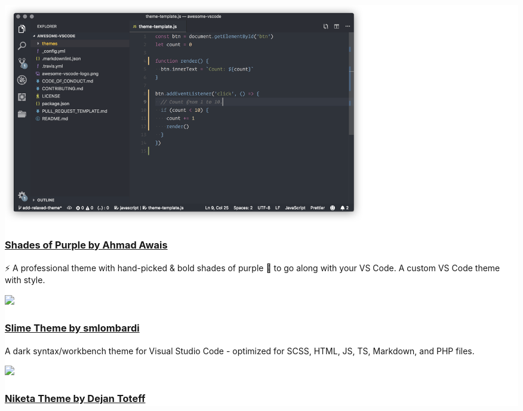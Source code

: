   <img src="./themes/screenshots/relaxed-theme.png" width="600" />
</a>

### [Shades of Purple by Ahmad Awais](https://vscodethemes.com/e/ahmadawais.shades-of-purple)

⚡ A professional theme with hand-picked & bold shades of purple 💜 to go along with your VS Code. A custom VS Code theme with style.

<a href="https://vscodethemes.com/e/ahmadawais.shades-of-purple">
  <img src="./themes/screenshots/ahmadawais.shades-of-purple.png" width="600" />
</a>

### [Slime Theme by smlombardi](https://vscodethemes.com/e/smlombardi.slime)

A dark syntax/workbench theme for Visual Studio Code - optimized for SCSS, HTML, JS, TS, Markdown, and PHP files.

<a href="https://vscodethemes.com/e/smlombardi.slime">
  <img src="./themes/screenshots/slime.png" width="600" />
</a>

### [Niketa Theme by Dejan Toteff](https://vscodethemes.com/e/selfrefactor.niketa-theme)

